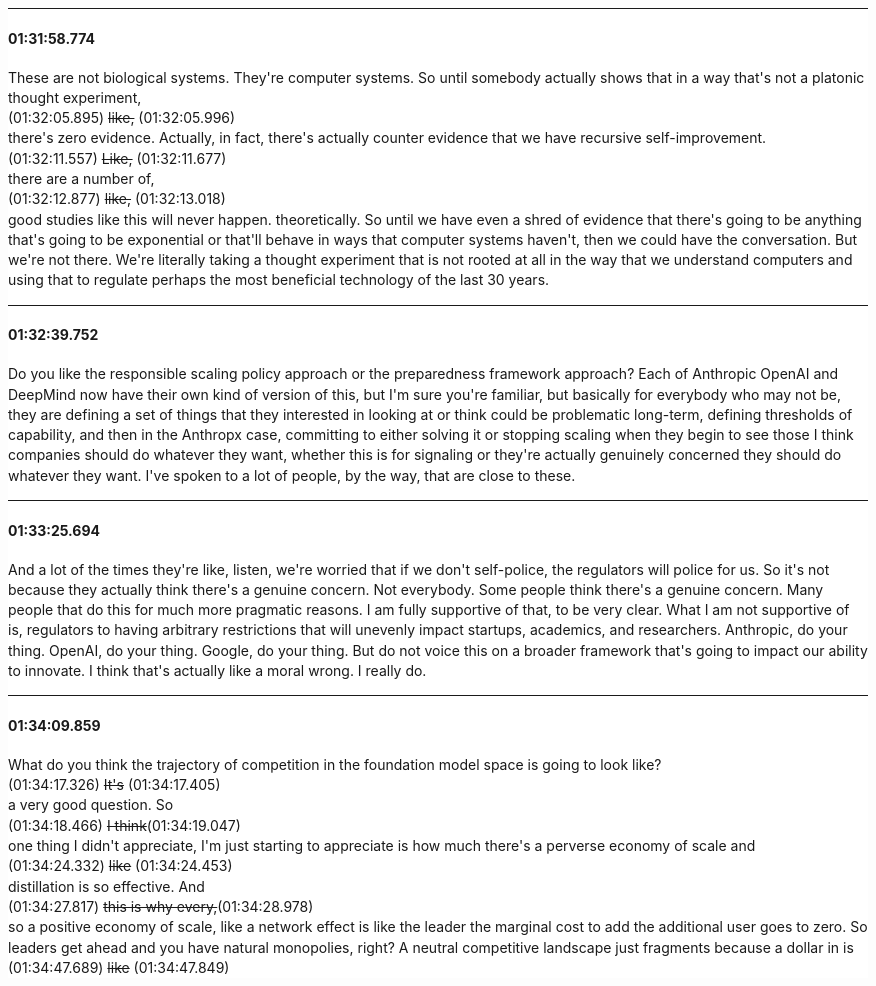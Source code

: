 
---


#### 01:31:58.774

These are not biological systems. They're computer systems. So until somebody actually shows that in a way that's not a platonic thought experiment,   
(01:32:05.895) ~~like,~~ (01:32:05.996)  
there's zero evidence. Actually, in fact, there's actually counter evidence that we have recursive self-improvement.   
(01:32:11.557) ~~Like,~~ (01:32:11.677)  
there are a number of,   
(01:32:12.877) ~~like,~~ (01:32:13.018)  
good studies like this will never happen. theoretically. So until we have even a shred of evidence that there's going to be anything that's going to be exponential or that'll behave in ways that computer systems haven't, then we could have the conversation. But we're not there. We're literally taking a thought experiment that is not rooted at all in the way that we understand computers and using that to regulate perhaps the most beneficial technology of the last 30 years. 


---


#### 01:32:39.752

Do you like the responsible scaling policy approach or the preparedness framework approach? Each of Anthropic OpenAI and DeepMind now have their own kind of version of this, but I'm sure you're familiar, but basically for everybody who may not be, they are defining a set of things that they interested in looking at or think could be problematic long-term, defining thresholds of capability, and then in the Anthropx case, committing to either solving it or stopping scaling when they begin to see those I think companies should do whatever they want, whether this is for signaling or they're actually genuinely concerned they should do whatever they want. I've spoken to a lot of people, by the way, that are close to these. 


---


#### 01:33:25.694

And a lot of the times they're like, listen, we're worried that if we don't self-police, the regulators will police for us. So it's not because they actually think there's a genuine concern. Not everybody. Some people think there's a genuine concern. Many people that do this for much more pragmatic reasons. I am fully supportive of that, to be very clear. What I am not supportive of is, regulators to having arbitrary restrictions that will unevenly impact startups, academics, and researchers. Anthropic, do your thing. OpenAI, do your thing. Google, do your thing. But do not voice this on a broader framework that's going to impact our ability to innovate. I think that's actually like a moral wrong. I really do. 


---


#### 01:34:09.859

What do you think the trajectory of competition in the foundation model space is going to look like?   
(01:34:17.326) ~~It's~~ (01:34:17.405)  
a very good question. So   
(01:34:18.466) ~~I think~~(01:34:19.047)  
one thing I didn't appreciate, I'm just starting to appreciate is how much there's a perverse economy of scale and   
(01:34:24.332) ~~like~~ (01:34:24.453)  
distillation is so effective. And   
(01:34:27.817) ~~this is why every,~~(01:34:28.978)  
so a positive economy of scale, like a network effect is like the leader the marginal cost to add the additional user goes to zero. So leaders get ahead and you have natural monopolies, right? A neutral competitive landscape just fragments because a dollar in is   
(01:34:47.689) ~~like~~ (01:34:47.849)  
